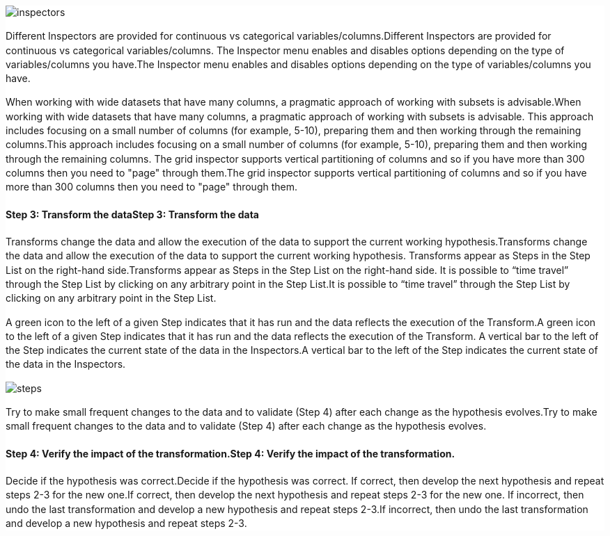 ![inspectors](media/data-prep-getting-started/inspectors.PNG)

<span data-ttu-id="08fc6-197">Different Inspectors are provided for continuous vs categorical variables/columns.</span><span class="sxs-lookup"><span data-stu-id="08fc6-197">Different Inspectors are provided for continuous vs categorical variables/columns.</span></span> <span data-ttu-id="08fc6-198">The Inspector menu enables and disables options depending on the type of variables/columns you have.</span><span class="sxs-lookup"><span data-stu-id="08fc6-198">The Inspector menu enables and disables options depending on the type of variables/columns you have.</span></span>

<span data-ttu-id="08fc6-199">When working with wide datasets that have many columns, a pragmatic approach of working with subsets is advisable.</span><span class="sxs-lookup"><span data-stu-id="08fc6-199">When working with wide datasets that have many columns, a pragmatic approach of working with subsets is advisable.</span></span> <span data-ttu-id="08fc6-200">This approach includes focusing on a small number of columns (for example, 5-10), preparing them and then working through the remaining columns.</span><span class="sxs-lookup"><span data-stu-id="08fc6-200">This approach includes focusing on a small number of columns (for example, 5-10), preparing them and then working through the remaining columns.</span></span> <span data-ttu-id="08fc6-201">The grid inspector supports vertical partitioning of columns and so if you have more than 300 columns then you need to "page" through them.</span><span class="sxs-lookup"><span data-stu-id="08fc6-201">The grid inspector supports vertical partitioning of columns and so if you have more than 300 columns then you need to "page" through them.</span></span>
 

#### <a name="step-3-transform-the-data"></a><span data-ttu-id="08fc6-202">Step 3: Transform the data</span><span class="sxs-lookup"><span data-stu-id="08fc6-202">Step 3: Transform the data</span></span> ####
<span data-ttu-id="08fc6-203">Transforms change the data and allow the execution of the data to support the current working hypothesis.</span><span class="sxs-lookup"><span data-stu-id="08fc6-203">Transforms change the data and allow the execution of the data to support the current working hypothesis.</span></span> <span data-ttu-id="08fc6-204">Transforms appear as Steps in the Step List on the right-hand side.</span><span class="sxs-lookup"><span data-stu-id="08fc6-204">Transforms appear as Steps in the Step List on the right-hand side.</span></span> <span data-ttu-id="08fc6-205">It is possible to “time travel” through the Step List by clicking on any arbitrary point in the Step List.</span><span class="sxs-lookup"><span data-stu-id="08fc6-205">It is possible to “time travel” through the Step List by clicking on any arbitrary point in the Step List.</span></span>

<span data-ttu-id="08fc6-206">A green icon to the left of a given Step indicates that it has run and the data reflects the execution of the Transform.</span><span class="sxs-lookup"><span data-stu-id="08fc6-206">A green icon to the left of a given Step indicates that it has run and the data reflects the execution of the Transform.</span></span> <span data-ttu-id="08fc6-207">A vertical bar to the left of the Step indicates the current state of the data in the Inspectors.</span><span class="sxs-lookup"><span data-stu-id="08fc6-207">A vertical bar to the left of the Step indicates the current state of the data in the Inspectors.</span></span>

![steps](media/data-prep-getting-started/steps.PNG)

<span data-ttu-id="08fc6-209">Try to make small frequent changes to the data and to validate (Step 4) after each change as the hypothesis evolves.</span><span class="sxs-lookup"><span data-stu-id="08fc6-209">Try to make small frequent changes to the data and to validate (Step 4) after each change as the hypothesis evolves.</span></span>

#### <a name="step-4-verify-the-impact-of-the-transformation"></a><span data-ttu-id="08fc6-210">Step 4: Verify the impact of the transformation.</span><span class="sxs-lookup"><span data-stu-id="08fc6-210">Step 4: Verify the impact of the transformation.</span></span> 
<span data-ttu-id="08fc6-211">Decide if the hypothesis was correct.</span><span class="sxs-lookup"><span data-stu-id="08fc6-211">Decide if the hypothesis was correct.</span></span> <span data-ttu-id="08fc6-212">If correct, then develop the next hypothesis and repeat steps 2-3 for the new one.</span><span class="sxs-lookup"><span data-stu-id="08fc6-212">If correct, then develop the next hypothesis and repeat steps 2-3 for the new one.</span></span> <span data-ttu-id="08fc6-213">If incorrect, then undo the last transformation and develop a new hypothesis and repeat steps 2-3.</span><span class="sxs-lookup"><span data-stu-id="08fc6-213">If incorrect, then undo the last transformation and develop a new hypothesis and repeat steps 2-3.</span></span>
